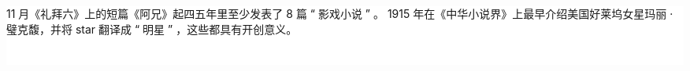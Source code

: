   </span>
  <span class="s2">
   11
  </span>
  <span class="s1">
   月《礼拜六》上的短篇《阿兄》起四五年里至少发表了
  </span>
  <span class="s2">
   8
  </span>
  <span class="s1">
   篇
  </span>
  <span class="s2">
   “
  </span>
  <span class="s1">
   影戏小说
  </span>
  <span class="s2">
   ”
  </span>
  <span class="s1">
   。
  </span>
  <span class="s2">
   1915
  </span>
  <span class="s1">
   年在《中华小说界》上最早介绍美国好莱坞女星玛丽
  </span>
  <span class="s2">
   ·
  </span>
  <span class="s1">
   璧克馥，并将
  </span>
  <span class="s2">
   star
  </span>
  <span class="s1">
   翻译成
  </span>
  <span class="s2">
   “
  </span>
  <span class="s1">
   明星
  </span>
  <span class="s2">
   ”
  </span>
  <span class="s1">
   ，这些都具有开创意义。
  </span>
 </p>
 <p class="p1">
  <span class="s1">
  </span>
  <br/>
 </p>
 <p class="p3">
  <span class="s1">